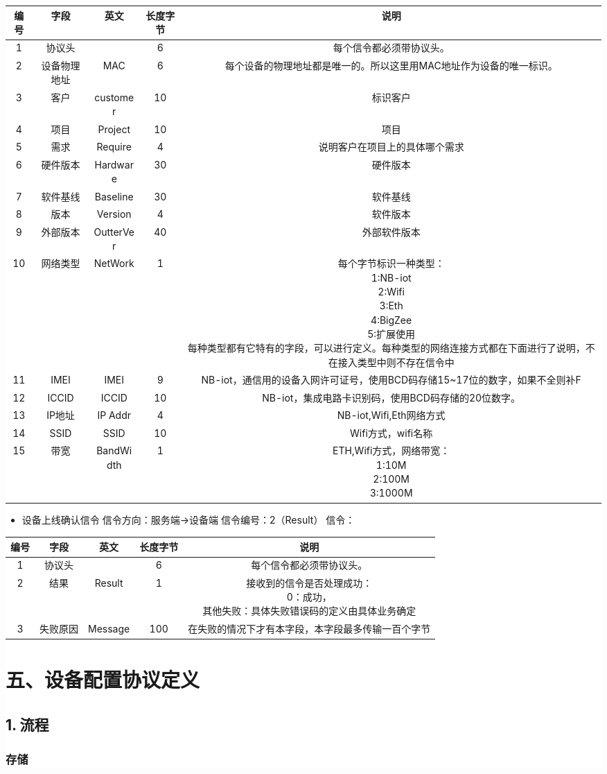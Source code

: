 | 编号 | 字段 | 英文 | 长度字节 | 说明 |
|:-:|:-:|:-:|:-:|:-:|
|1| 协议头 |  | 6 | 每个信令都必须带协议头。 |
| 2 | 设备物理地址 | MAC | 6 | 每个设备的物理地址都是唯一的。所以这里用MAC地址作为设备的唯一标识。|
| 3 | 客户 | customer | 10 | 标识客户 |
| 4 | 项目 | Project | 10 | 项目 |
| 5 | 需求 | Require | 4 | 说明客户在项目上的具体哪个需求 |
| 6 | 硬件版本 | Hardware | 30 | 硬件版本 |
| 7 | 软件基线 | Baseline | 30 | 软件基线 |
| 8 | 版本 | Version | 4 | 软件版本 |
| 9 | 外部版本 | OutterVer | 40 | 外部软件版本 |
| 10 | 网络类型 | NetWork | 1 | 每个字节标识一种类型：<br>1:NB-iot<br>2:Wifi<br>3:Eth<br>4:BigZee<br>5:扩展使用<br>每种类型都有它特有的字段，可以进行定义。每种类型的网络连接方式都在下面进行了说明，不在接入类型中则不存在信令中 |
| 11 | IMEI | IMEI | 9 | NB-iot，通信用的设备入网许可证号，使用BCD码存储15~17位的数字，如果不全则补F|
| 12 | ICCID | ICCID | 10 | NB-iot，集成电路卡识别码，使用BCD码存储的20位数字。 |
| 13 | IP地址 | IP Addr | 4 | NB-iot,Wifi,Eth网络方式 |
| 14 | SSID | SSID | 10 | Wifi方式，wifi名称 |
| 15 | 带宽 | BandWidth | 1 | ETH,Wifi方式，网络带宽：<br>1:10M<br>2:100M<br>3:1000M |

- 设备上线确认信令
信令方向：服务端->设备端
信令编号：2（Result）
信令：

| 编号 | 字段 | 英文 | 长度字节 | 说明 |
|:-:|:-:|:-:|:-:|:-:|
| 1 | 协议头 |  | 6 | 每个信令都必须带协议头。 |
| 2 | 结果 | Result | 1 | 接收到的信令是否处理成功：<br>0：成功，<br>其他失败：具体失败错误码的定义由具体业务确定 |
| 3| 失败原因 | Message | 100 | 在失败的情况下才有本字段，本字段最多传输一百个字节 |

# 五、设备配置协议定义

## 1. 流程

### 存储
